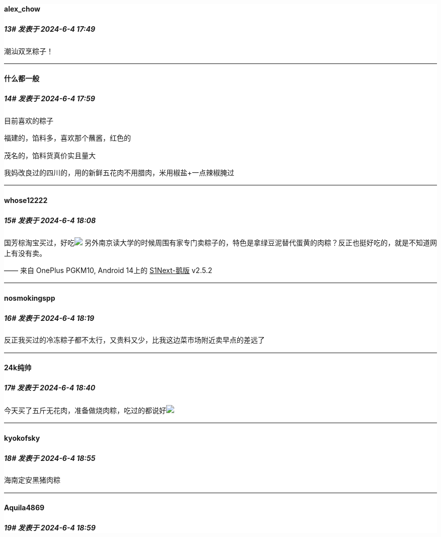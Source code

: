####  alex_chow  
##### 13#       发表于 2024-6-4 17:49

潮汕双烹粽子！

*****

####  什么都一般  
##### 14#       发表于 2024-6-4 17:59

目前喜欢的粽子

福建的，馅料多，喜欢那个蘸酱，红色的

茂名的，馅料货真价实且量大

我妈改良过的四川的，用的新鲜五花肉不用腊肉，米用椒盐+一点辣椒腌过

*****

####  whose12222  
##### 15#       发表于 2024-6-4 18:08

国芳棕淘宝买过，好吃<img src="https://static.saraba1st.com/image/smiley/face2017/160.png" referrerpolicy="no-referrer">
另外南京读大学的时候周围有家专门卖粽子的，特色是拿绿豆泥替代蛋黄的肉粽？反正也挺好吃的，就是不知道网上有没有卖。

—— 来自 OnePlus PGKM10, Android 14上的 [S1Next-鹅版](https://github.com/ykrank/S1-Next/releases) v2.5.2

*****

####  nosmokingspp  
##### 16#       发表于 2024-6-4 18:19

反正我买过的冷冻粽子都不太行，又贵料又少，比我这边菜市场附近卖早点的差远了

*****

####  24k纯帅  
##### 17#       发表于 2024-6-4 18:40

今天买了五斤无花肉，准备做烧肉粽，吃过的都说好<img src="https://static.saraba1st.com/image/smiley/face2017/075.png" referrerpolicy="no-referrer">

*****

####  kyokofsky  
##### 18#       发表于 2024-6-4 18:55

海南定安黑猪肉粽

*****

####  Aquila4869  
##### 19#       发表于 2024-6-4 18:59
